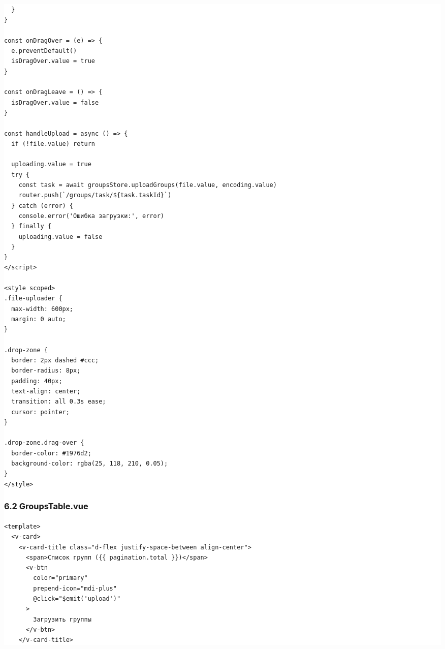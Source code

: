 ```vue
  }
}

const onDragOver = (e) => {
  e.preventDefault()
  isDragOver.value = true
}

const onDragLeave = () => {
  isDragOver.value = false
}

const handleUpload = async () => {
  if (!file.value) return
  
  uploading.value = true
  try {
    const task = await groupsStore.uploadGroups(file.value, encoding.value)
    router.push(`/groups/task/${task.taskId}`)
  } catch (error) {
    console.error('Ошибка загрузки:', error)
  } finally {
    uploading.value = false
  }
}
</script>

<style scoped>
.file-uploader {
  max-width: 600px;
  margin: 0 auto;
}

.drop-zone {
  border: 2px dashed #ccc;
  border-radius: 8px;
  padding: 40px;
  text-align: center;
  transition: all 0.3s ease;
  cursor: pointer;
}

.drop-zone.drag-over {
  border-color: #1976d2;
  background-color: rgba(25, 118, 210, 0.05);
}
</style>
```

### 6.2 GroupsTable.vue
```vue
<template>
  <v-card>
    <v-card-title class="d-flex justify-space-between align-center">
      <span>Список групп ({{ pagination.total }})</span>
      <v-btn
        color="primary"
        prepend-icon="mdi-plus"
        @click="$emit('upload')"
      >
        Загрузить группы
      </v-btn>
    </v-card-title>
```